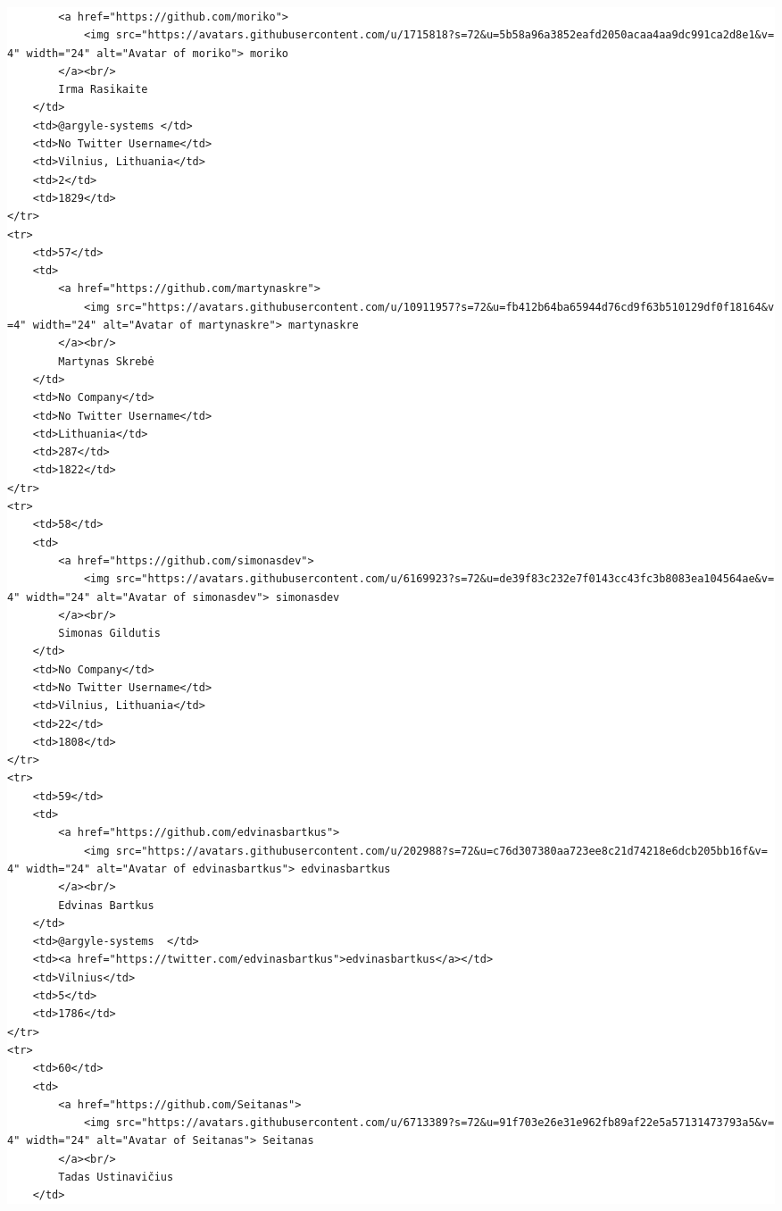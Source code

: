 			<a href="https://github.com/moriko">
				<img src="https://avatars.githubusercontent.com/u/1715818?s=72&u=5b58a96a3852eafd2050acaa4aa9dc991ca2d8e1&v=4" width="24" alt="Avatar of moriko"> moriko
			</a><br/>
			Irma Rasikaite
		</td>
		<td>@argyle-systems </td>
		<td>No Twitter Username</td>
		<td>Vilnius, Lithuania</td>
		<td>2</td>
		<td>1829</td>
	</tr>
	<tr>
		<td>57</td>
		<td>
			<a href="https://github.com/martynaskre">
				<img src="https://avatars.githubusercontent.com/u/10911957?s=72&u=fb412b64ba65944d76cd9f63b510129df0f18164&v=4" width="24" alt="Avatar of martynaskre"> martynaskre
			</a><br/>
			Martynas Skrebė
		</td>
		<td>No Company</td>
		<td>No Twitter Username</td>
		<td>Lithuania</td>
		<td>287</td>
		<td>1822</td>
	</tr>
	<tr>
		<td>58</td>
		<td>
			<a href="https://github.com/simonasdev">
				<img src="https://avatars.githubusercontent.com/u/6169923?s=72&u=de39f83c232e7f0143cc43fc3b8083ea104564ae&v=4" width="24" alt="Avatar of simonasdev"> simonasdev
			</a><br/>
			Simonas Gildutis
		</td>
		<td>No Company</td>
		<td>No Twitter Username</td>
		<td>Vilnius, Lithuania</td>
		<td>22</td>
		<td>1808</td>
	</tr>
	<tr>
		<td>59</td>
		<td>
			<a href="https://github.com/edvinasbartkus">
				<img src="https://avatars.githubusercontent.com/u/202988?s=72&u=c76d307380aa723ee8c21d74218e6dcb205bb16f&v=4" width="24" alt="Avatar of edvinasbartkus"> edvinasbartkus
			</a><br/>
			Edvinas Bartkus
		</td>
		<td>@argyle-systems  </td>
		<td><a href="https://twitter.com/edvinasbartkus">edvinasbartkus</a></td>
		<td>Vilnius</td>
		<td>5</td>
		<td>1786</td>
	</tr>
	<tr>
		<td>60</td>
		<td>
			<a href="https://github.com/Seitanas">
				<img src="https://avatars.githubusercontent.com/u/6713389?s=72&u=91f703e26e31e962fb89af22e5a57131473793a5&v=4" width="24" alt="Avatar of Seitanas"> Seitanas
			</a><br/>
			Tadas Ustinavičius
		</td>